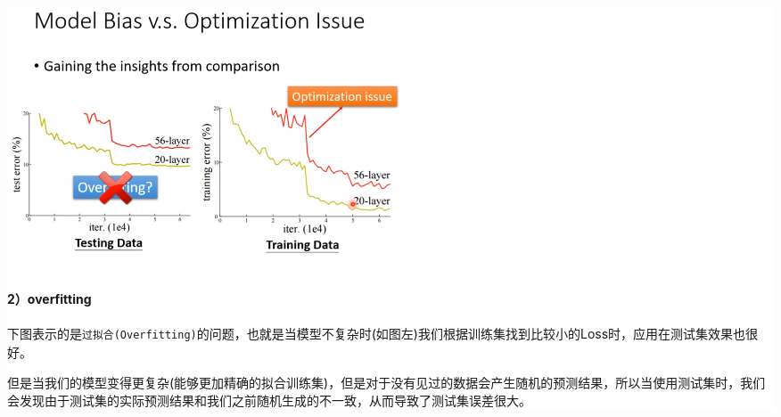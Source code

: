 <img src="../images/image-20221205231218970.png" alt="image-20221205231218970" style="zoom:50%;" />

#### 2）overfitting

下图表示的是`过拟合(Overfitting)`的问题，也就是当模型不复杂时(如图左)我们根据训练集找到比较小的Loss时，应用在测试集效果也很好。

但是当我们的模型变得更复杂(能够更加精确的拟合训练集)，但是对于没有见过的数据会产生随机的预测结果，所以当使用测试集时，我们会发现由于测试集的实际预测结果和我们之前随机生成的不一致，从而导致了测试集误差很大。
